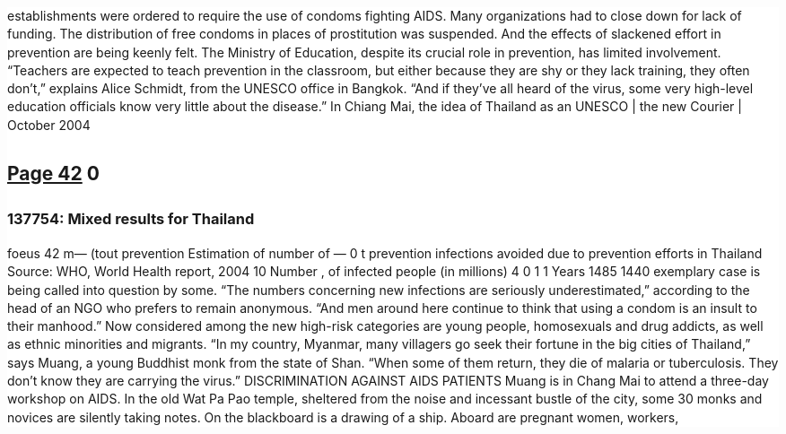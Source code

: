establishments were 
ordered to require 
the use of condoms 
fighting AIDS. Many organizations had to close 
down for lack of funding. The distribution of free 
condoms in places of prostitution was suspended. 
And the effects of slackened effort in prevention 
are being keenly felt. The Ministry of Education, 
despite its crucial role in prevention, has limited 
involvement. “Teachers are expected to teach 
prevention in the classroom, but either because 
they are shy or they lack training, they often 
don’t,” explains Alice Schmidt, from the UNESCO 
office in Bangkok. “And if they’ve all heard of the 
virus, some very high-level education officials 
know very little about the disease.” 
In Chiang Mai, the idea of Thailand as an 
UNESCO | the new Courier | October 2004

## [Page 42](https://demo.humlab.umu.se/courier/137745eng.pdf#page=42) 0

### 137754: Mixed results for Thailand

foeus 
42 
m— (tout prevention 
Estimation of number of — 0 t prevention 
infections avoided due to 
prevention efforts in Thailand 
Source: WHO, World Health report, 2004 
10 
Number , 
of infected 
people 
(in millions) 4 
0 
1 1 
Years 1485 1440 
exemplary case is being called into question by 
some. “The numbers concerning new infections 
are seriously underestimated,” according to 
the head of an NGO who prefers to remain 
anonymous. “And men around here continue to 
think that using a condom is an insult to their 
manhood.” 
Now considered among the new high-risk 
categories are young people, homosexuals and 
drug addicts, as well as ethnic minorities and 
migrants. “In my country, Myanmar, many 
villagers go seek their fortune in the big cities of 
Thailand,” says Muang, a young Buddhist monk 
from the state of Shan. “When some of them 
return, they die of malaria or tuberculosis. They 
don’t know they are carrying the virus.” 
DISCRIMINATION AGAINST 
AIDS PATIENTS 
Muang is in Chang Mai to attend a three-day 
workshop on AIDS. In the old Wat Pa Pao temple, 
sheltered from the noise and incessant bustle of 
the city, some 30 monks and novices are silently 
taking notes. On the blackboard is a drawing of 
a ship. Aboard are pregnant women, workers, 
